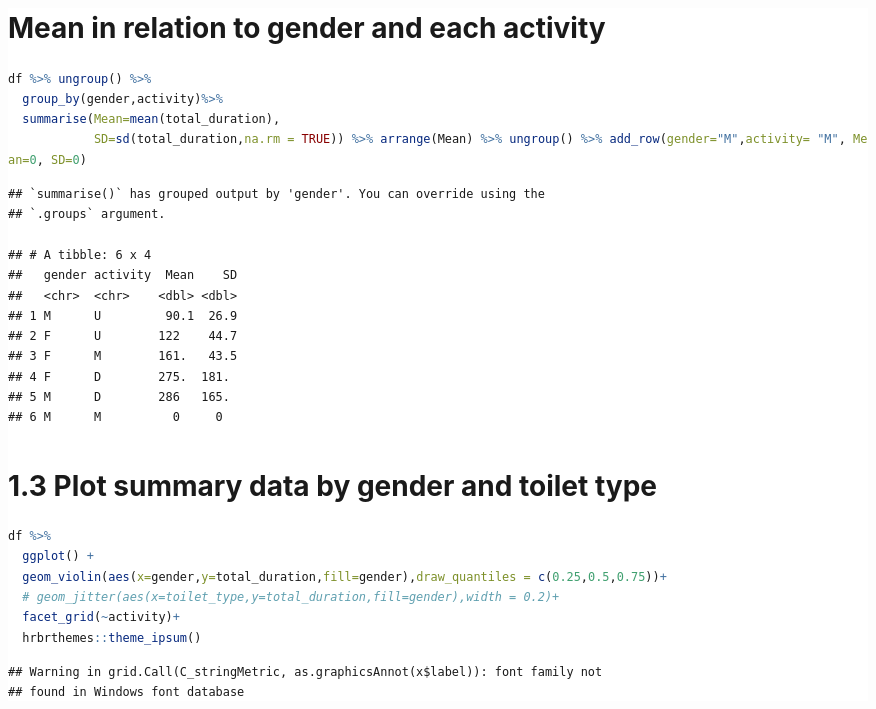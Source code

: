 # Mean in relation to gender and each activity

``` r
df %>% ungroup() %>% 
  group_by(gender,activity)%>% 
  summarise(Mean=mean(total_duration),
            SD=sd(total_duration,na.rm = TRUE)) %>% arrange(Mean) %>% ungroup() %>% add_row(gender="M",activity= "M", Mean=0, SD=0)
```

    ## `summarise()` has grouped output by 'gender'. You can override using the
    ## `.groups` argument.

    ## # A tibble: 6 x 4
    ##   gender activity  Mean    SD
    ##   <chr>  <chr>    <dbl> <dbl>
    ## 1 M      U         90.1  26.9
    ## 2 F      U        122    44.7
    ## 3 F      M        161.   43.5
    ## 4 F      D        275.  181. 
    ## 5 M      D        286   165. 
    ## 6 M      M          0     0

# 1.3 Plot summary data by gender and toilet type

``` r
df %>% 
  ggplot() +
  geom_violin(aes(x=gender,y=total_duration,fill=gender),draw_quantiles = c(0.25,0.5,0.75))+
  # geom_jitter(aes(x=toilet_type,y=total_duration,fill=gender),width = 0.2)+
  facet_grid(~activity)+
  hrbrthemes::theme_ipsum()
```

    ## Warning in grid.Call(C_stringMetric, as.graphicsAnnot(x$label)): font family not
    ## found in Windows font database
